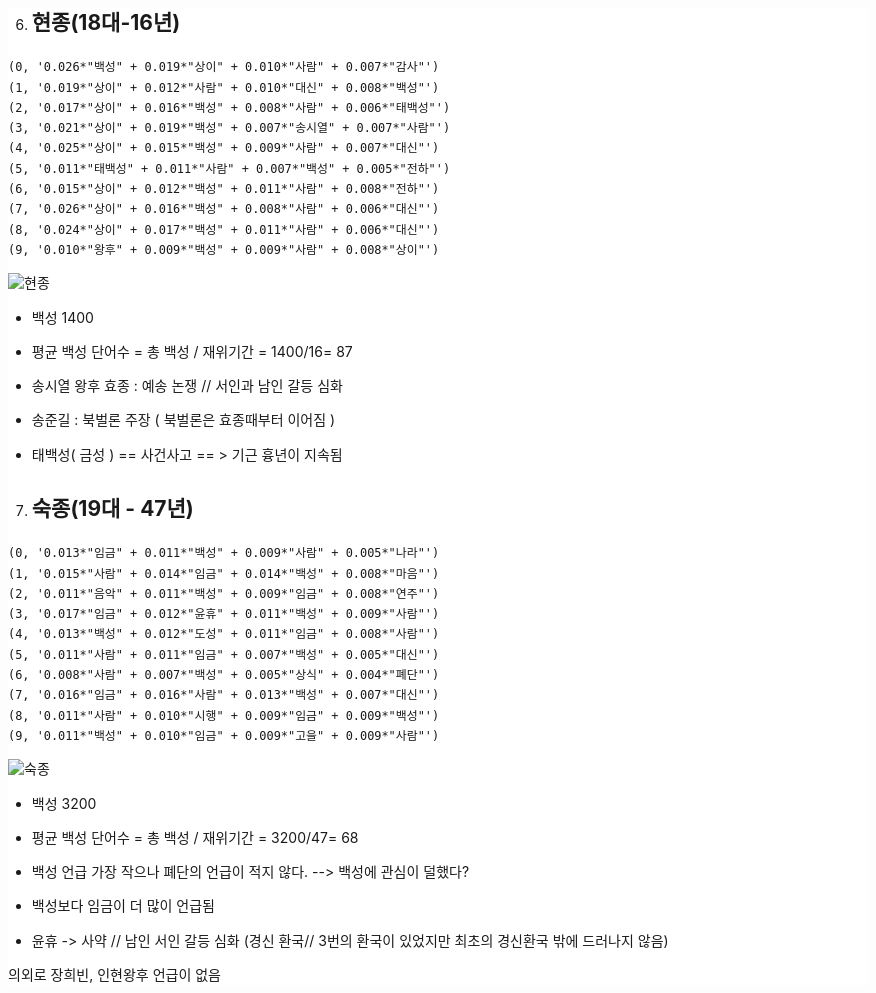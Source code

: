 

6. ## 현종(18대-16년)

```
(0, '0.026*"백성" + 0.019*"상이" + 0.010*"사람" + 0.007*"감사"')
(1, '0.019*"상이" + 0.012*"사람" + 0.010*"대신" + 0.008*"백성"')
(2, '0.017*"상이" + 0.016*"백성" + 0.008*"사람" + 0.006*"태백성"')
(3, '0.021*"상이" + 0.019*"백성" + 0.007*"송시열" + 0.007*"사람"')
(4, '0.025*"상이" + 0.015*"백성" + 0.009*"사람" + 0.007*"대신"')
(5, '0.011*"태백성" + 0.011*"사람" + 0.007*"백성" + 0.005*"전하"')
(6, '0.015*"상이" + 0.012*"백성" + 0.011*"사람" + 0.008*"전하"')
(7, '0.026*"상이" + 0.016*"백성" + 0.008*"사람" + 0.006*"대신"')
(8, '0.024*"상이" + 0.017*"백성" + 0.011*"사람" + 0.006*"대신"')
(9, '0.010*"왕후" + 0.009*"백성" + 0.009*"사람" + 0.008*"상이"')
```



![현종](https://user-images.githubusercontent.com/67589849/98808211-1d7a9d00-245f-11eb-8eee-a38281209f2c.png)

- 백성 1400

- 평균 백성 단어수 = 총 백성 / 재위기간 = 1400/16= 87

- 송시열 왕후 효종 : 예송 논쟁 //  서인과 남인 갈등 심화
- 송준길 : 북벌론 주장 ( 북벌론은 효종때부터 이어짐 )
- 태백성( 금성 ) == 사건사고 == > 기근 흉년이 지속됨



7. ## 숙종(19대 - 47년)

```
(0, '0.013*"임금" + 0.011*"백성" + 0.009*"사람" + 0.005*"나라"')
(1, '0.015*"사람" + 0.014*"임금" + 0.014*"백성" + 0.008*"마음"')
(2, '0.011*"음악" + 0.011*"백성" + 0.009*"임금" + 0.008*"연주"')
(3, '0.017*"임금" + 0.012*"윤휴" + 0.011*"백성" + 0.009*"사람"')
(4, '0.013*"백성" + 0.012*"도성" + 0.011*"임금" + 0.008*"사람"')
(5, '0.011*"사람" + 0.011*"임금" + 0.007*"백성" + 0.005*"대신"')
(6, '0.008*"사람" + 0.007*"백성" + 0.005*"상식" + 0.004*"폐단"')
(7, '0.016*"임금" + 0.016*"사람" + 0.013*"백성" + 0.007*"대신"')
(8, '0.011*"사람" + 0.010*"시행" + 0.009*"임금" + 0.009*"백성"')
(9, '0.011*"백성" + 0.010*"임금" + 0.009*"고을" + 0.009*"사람"')
```



![숙종](https://user-images.githubusercontent.com/67589849/98808203-1ce20680-245f-11eb-8938-eb22e8a90f81.png)

- 백성 3200

- 평균 백성 단어수 = 총 백성 / 재위기간 = 3200/47= 68

- 백성 언급 가장 작으나 폐단의 언급이 적지 않다. --> 백성에 관심이 덜했다?

- 백성보다 임금이 더 많이 언급됨

- 윤휴 -> 사약  // 남인 서인 갈등 심화 (경신 환국// 3번의 환국이 있었지만 최초의 경신환국 밖에 드러나지 않음)



의외로 장희빈, 인현왕후 언급이 없음 

